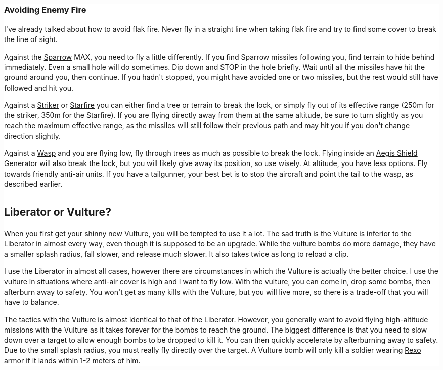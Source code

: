 ### Avoiding Enemy Fire

I've already talked about how to avoid flak fire. Never fly in a
straight line when taking flak fire and try to find some cover to break
the line of sight.

Against the [Sparrow](Sparrow.md "wikilink") MAX, you need to fly a little
differently. If you find Sparrow missiles following you, find terrain to
hide behind immediately. Even a small hole will do sometimes. Dip down
and STOP in the hole briefly. Wait until all the missiles have hit the
ground around you, then continue. If you hadn't stopped, you might have
avoided one or two missiles, but the rest would still have followed and
hit you.

Against a [Striker](Striker.md "wikilink") or
[Starfire](Starfire.md "wikilink") you can either find a tree or terrain to
break the lock, or simply fly out of its effective range (250m for the
striker, 350m for the Starfire). If you are flying directly away from
them at the same altitude, be sure to turn slightly as you reach the
maximum effective range, as the missiles will still follow their
previous path and may hit you if you don't change direction slightly.

Against a [Wasp](Wasp.md "wikilink") and you are flying low, fly through
trees as much as possible to break the lock. Flying inside an [Aegis
Shield Generator](Aegis_Shield_Generator.md "wikilink") will also break the
lock, but you will likely give away its position, so use wisely. At
altitude, you have less options. Fly towards friendly anti-air units. If
you have a tailgunner, your best bet is to stop the aircraft and point
the tail to the wasp, as described earlier.

## Liberator or Vulture?

When you first get your shinny new Vulture, you will be tempted to use
it a lot. The sad truth is the Vulture is inferior to the Liberator in
almost every way, even though it is supposed to be an upgrade. While the
vulture bombs do more damage, they have a smaller splash radius, fall
slower, and release much slower. It also takes twice as long to reload a
clip.

I use the Liberator in almost all cases, however there are circumstances
in which the Vulture is actually the better choice. I use the vulture in
situations where anti-air cover is high and I want to fly low. With the
vulture, you can come in, drop some bombs, then afterburn away to
safety. You won't get as many kills with the Vulture, but you will live
more, so there is a trade-off that you will have to balance.

The tactics with the [Vulture](Vulture.md "wikilink") is almost identical
to that of the Liberator. However, you generally want to avoid flying
high-altitude missions with the Vulture as it takes forever for the
bombs to reach the ground. The biggest difference is that you need to
slow down over a target to allow enough bombs to be dropped to kill it.
You can then quickly accelerate by afterburning away to safety. Due to
the small splash radius, you must really fly directly over the target. A
Vulture bomb will only kill a soldier wearing [Rexo](Rexo.md "wikilink")
armor if it lands within 1-2 meters of him.
